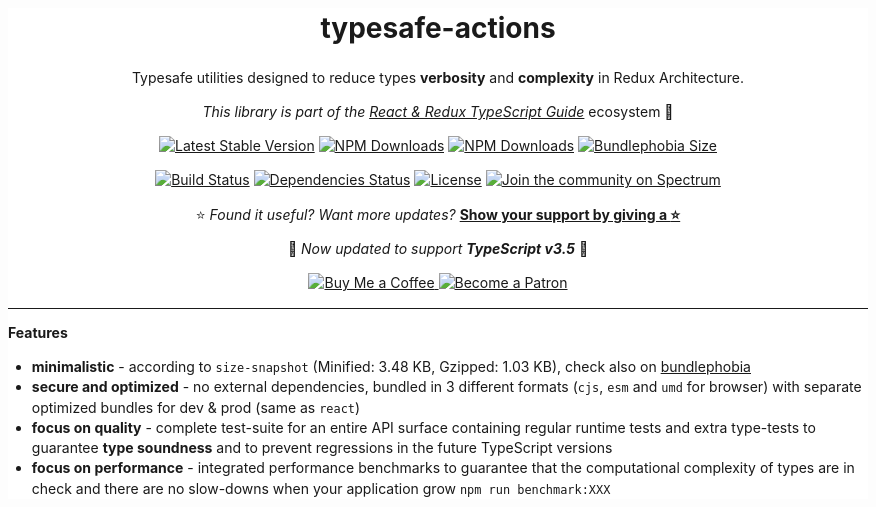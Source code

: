 <div align="center">

# typesafe-actions

Typesafe utilities designed to reduce types **verbosity**
and **complexity**  in Redux Architecture.

_This library is part of the [React & Redux TypeScript Guide](https://github.com/piotrwitek/react-redux-typescript-guide)_ ecosystem :book:  

[![Latest Stable Version](https://img.shields.io/npm/v/typesafe-actions.svg)](https://www.npmjs.com/package/typesafe-actions)
[![NPM Downloads](https://img.shields.io/npm/dm/typesafe-actions.svg)](https://www.npmjs.com/package/typesafe-actions)
[![NPM Downloads](https://img.shields.io/npm/dt/typesafe-actions.svg)](https://www.npmjs.com/package/typesafe-actions)
[![Bundlephobia Size](https://img.shields.io/bundlephobia/minzip/typesafe-actions.svg)](https://www.npmjs.com/package/typesafe-actions)

[![Build Status](https://semaphoreci.com/api/v1/piotrekwitek/typesafe-actions/branches/master/shields_badge.svg)](https://semaphoreci.com/piotrekwitek/typesafe-actions)
[![Dependencies Status](https://david-dm.org/piotrwitek/typesafe-actions/status.svg)](https://david-dm.org/piotrwitek/typesafe-actions)
[![License](https://img.shields.io/npm/l/typesafe-actions.svg?style=flat)](https://david-dm.org/piotrwitek/typesafe-actions?type=peer)
[![Join the community on Spectrum](https://withspectrum.github.io/badge/badge.svg)](https://spectrum.chat/typesafe-actions)



:star: _Found it useful? Want more updates?_ [**Show your support by giving a :star:**](https://github.com/piotrwitek/typesafe-actions/stargazers)

:tada: _Now updated to support **TypeScript v3.5**_ :tada:

<a href="https://www.buymeacoffee.com/zh9guxbA5">
  <img src="https://www.buymeacoffee.com/assets/img/custom_images/orange_img.png" alt="Buy Me a Coffee">
</a>
<a href="https://www.patreon.com/piotrekwitek">
  <img src="https://c5.patreon.com/external/logo/become_a_patron_button@2x.png" alt="Become a Patron" width="160">
</a>

</div>

---

**Features**

- **minimalistic** - according to `size-snapshot` (Minified: 3.48 KB, Gzipped: 1.03 KB), check also on [bundlephobia](https://bundlephobia.com/result?p=typesafe-actions)
- **secure and optimized** - no external dependencies, bundled in 3 different formats (`cjs`, `esm` and `umd` for browser) with separate optimized bundles for dev & prod (same as `react`)
- **focus on quality** - complete test-suite for an entire API surface containing regular runtime tests and extra type-tests to guarantee **type soundness** and to prevent regressions in the future TypeScript versions
- **focus on performance** - integrated performance benchmarks to guarantee that the computational complexity of types are in check and there are no slow-downs when your application grow `npm run benchmark:XXX`

